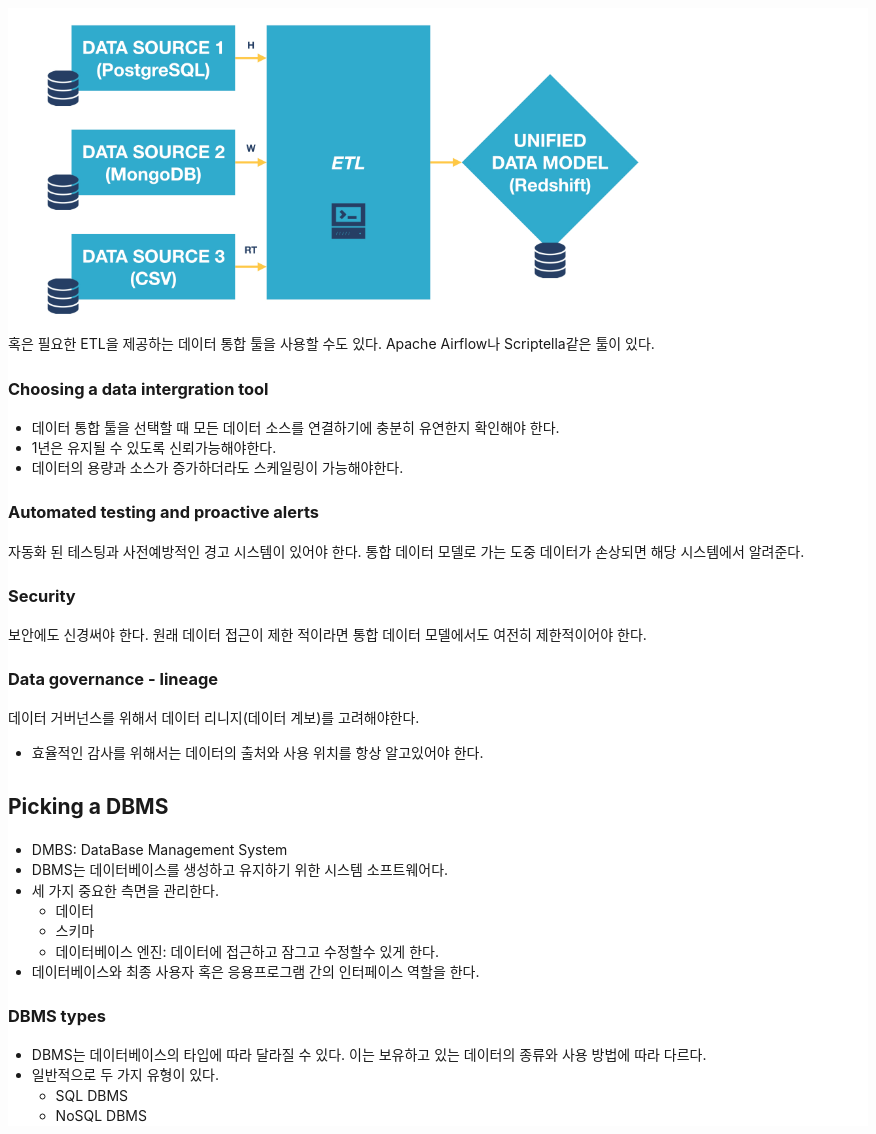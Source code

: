 ![500](images/Pasted%20image%2020221210180159.png)

혹은 필요한 ETL을 제공하는 데이터 통합 툴을 사용할 수도 있다. Apache Airflow나 Scriptella같은 툴이 있다. 

### Choosing a data intergration tool
- 데이터 통합 툴을 선택할 때 모든 데이터 소스를 연결하기에 충분히 유연한지 확인해야 한다.
- 1년은 유지될 수 있도록 신뢰가능해야한다.
- 데이터의 용량과 소스가 증가하더라도 스케일링이 가능해야한다.

### Automated testing and proactive alerts
자동화 된 테스팅과 사전예방적인 경고 시스템이 있어야 한다. 통합 데이터 모델로 가는 도중 데이터가 손상되면 해당 시스템에서 알려준다. 

### Security
보안에도 신경써야 한다. 원래 데이터 접근이 제한 적이라면 통합 데이터 모델에서도 여전히 제한적이어야 한다. 

### Data governance - lineage
데이터 거버넌스를 위해서 데이터 리니지(데이터 계보)를 고려해야한다. 
- 효율적인 감사를 위해서는 데이터의 출처와 사용 위치를 항상 알고있어야 한다.

## Picking a DBMS
- DMBS: DataBase Management System
- DBMS는 데이터베이스를 생성하고 유지하기 위한 시스템 소프트웨어다. 
- 세 가지 중요한 측면을 관리한다. 
	- 데이터
	- 스키마
	- 데이터베이스 엔진: 데이터에 접근하고 잠그고 수정할수 있게 한다.
- 데이터베이스와 최종 사용자 혹은 응용프로그램 간의 인터페이스 역할을 한다. 

### DBMS types
- DBMS는 데이터베이스의 타입에 따라 달라질 수 있다. 이는 보유하고 있는 데이터의 종류와 사용 방법에 따라 다르다. 
- 일반적으로 두 가지 유형이 있다.
	- SQL DBMS
	- NoSQL DBMS
